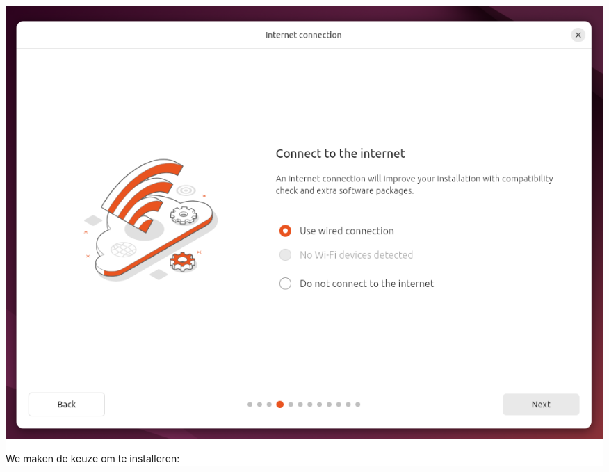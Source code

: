 ![Ubuntu_Desktop_Erase_Disk](../images/02/LAB_Ubuntu_Desktop_Install_Steps_04.png)

We maken de keuze om te installeren:
